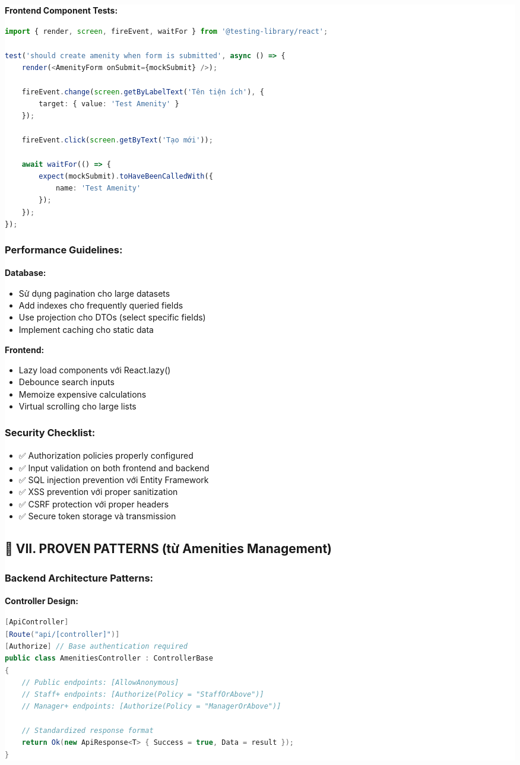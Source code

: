 **Frontend Component Tests:**
```typescript
import { render, screen, fireEvent, waitFor } from '@testing-library/react';

test('should create amenity when form is submitted', async () => {
    render(<AmenityForm onSubmit={mockSubmit} />);
    
    fireEvent.change(screen.getByLabelText('Tên tiện ích'), {
        target: { value: 'Test Amenity' }
    });
    
    fireEvent.click(screen.getByText('Tạo mới'));
    
    await waitFor(() => {
        expect(mockSubmit).toHaveBeenCalledWith({
            name: 'Test Amenity'
        });
    });
});
```

### Performance Guidelines:
**Database:**
- Sử dụng pagination cho large datasets
- Add indexes cho frequently queried fields
- Use projection cho DTOs (select specific fields)
- Implement caching cho static data

**Frontend:**
- Lazy load components với React.lazy()
- Debounce search inputs
- Memoize expensive calculations
- Virtual scrolling cho large lists

### Security Checklist:
- ✅ Authorization policies properly configured
- ✅ Input validation on both frontend and backend
- ✅ SQL injection prevention với Entity Framework
- ✅ XSS prevention với proper sanitization
- ✅ CSRF protection với proper headers
- ✅ Secure token storage và transmission

## 🎯 VII. PROVEN PATTERNS (từ Amenities Management)

### Backend Architecture Patterns:
**Controller Design:**
```csharp
[ApiController]
[Route("api/[controller]")]
[Authorize] // Base authentication required
public class AmenitiesController : ControllerBase
{
    // Public endpoints: [AllowAnonymous]
    // Staff+ endpoints: [Authorize(Policy = "StaffOrAbove")]  
    // Manager+ endpoints: [Authorize(Policy = "ManagerOrAbove")]
    
    // Standardized response format
    return Ok(new ApiResponse<T> { Success = true, Data = result });
}
```
